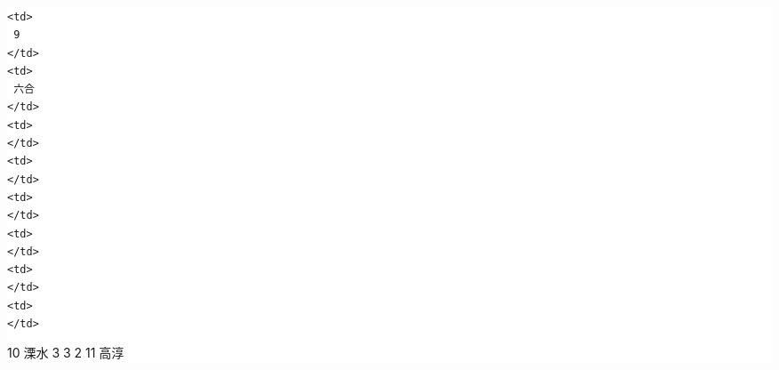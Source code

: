     <td>
     9
    </td>
    <td>
     六合
    </td>
    <td>
    </td>
    <td>
    </td>
    <td>
    </td>
    <td>
    </td>
    <td>
    </td>
    <td>
    </td>
   </tr>
   <tr>
    <td>
     10
    </td>
    <td>
     溧水
    </td>
    <td>
     3
    </td>
    <td>
    </td>
    <td>
     3
    </td>
    <td>
     2
    </td>
    <td>
    </td>
    <td>
    </td>
   </tr>
   <tr>
    <td>
     11
    </td>
    <td>
     高淳
    </td>
    <td>
    </td>
    <td>
    </td>
    <td>
    </td>
    <td>
    </td>
    <td>
    </td>
    <td>
    </td>
   </tr>
   <tr>
    <td>
